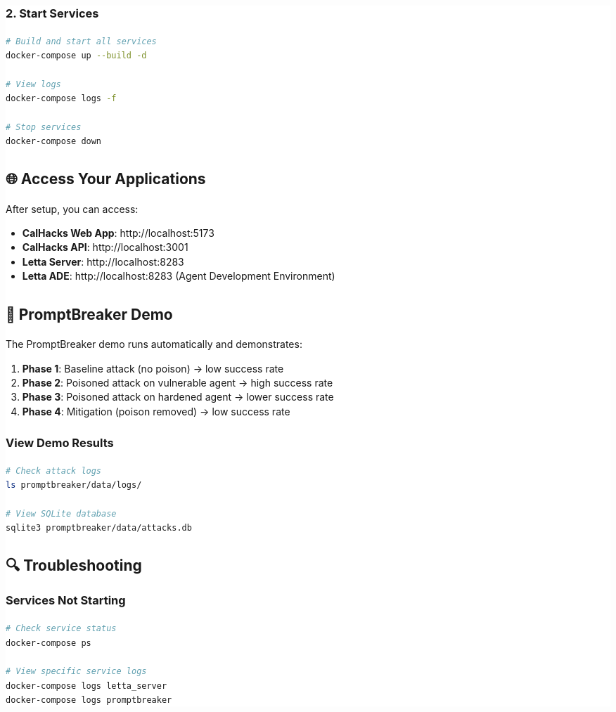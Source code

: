 ### 2. Start Services

```bash
# Build and start all services
docker-compose up --build -d

# View logs
docker-compose logs -f

# Stop services
docker-compose down
```

## 🌐 Access Your Applications

After setup, you can access:

- **CalHacks Web App**: http://localhost:5173
- **CalHacks API**: http://localhost:3001
- **Letta Server**: http://localhost:8283
- **Letta ADE**: http://localhost:8283 (Agent Development Environment)

## 🎯 PromptBreaker Demo

The PromptBreaker demo runs automatically and demonstrates:

1. **Phase 1**: Baseline attack (no poison) → low success rate
2. **Phase 2**: Poisoned attack on vulnerable agent → high success rate
3. **Phase 3**: Poisoned attack on hardened agent → lower success rate
4. **Phase 4**: Mitigation (poison removed) → low success rate

### View Demo Results

```bash
# Check attack logs
ls promptbreaker/data/logs/

# View SQLite database
sqlite3 promptbreaker/data/attacks.db
```

## 🔍 Troubleshooting

### Services Not Starting

```bash
# Check service status
docker-compose ps

# View specific service logs
docker-compose logs letta_server
docker-compose logs promptbreaker
```
